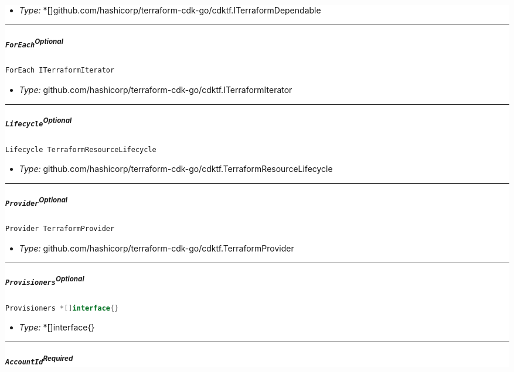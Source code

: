 - *Type:* *[]github.com/hashicorp/terraform-cdk-go/cdktf.ITerraformDependable

---

##### `ForEach`<sup>Optional</sup> <a name="ForEach" id="@cdktf/provider-cloudflare.dataCloudflareZeroTrustDlpPredefinedEntries.DataCloudflareZeroTrustDlpPredefinedEntriesConfig.property.forEach"></a>

```go
ForEach ITerraformIterator
```

- *Type:* github.com/hashicorp/terraform-cdk-go/cdktf.ITerraformIterator

---

##### `Lifecycle`<sup>Optional</sup> <a name="Lifecycle" id="@cdktf/provider-cloudflare.dataCloudflareZeroTrustDlpPredefinedEntries.DataCloudflareZeroTrustDlpPredefinedEntriesConfig.property.lifecycle"></a>

```go
Lifecycle TerraformResourceLifecycle
```

- *Type:* github.com/hashicorp/terraform-cdk-go/cdktf.TerraformResourceLifecycle

---

##### `Provider`<sup>Optional</sup> <a name="Provider" id="@cdktf/provider-cloudflare.dataCloudflareZeroTrustDlpPredefinedEntries.DataCloudflareZeroTrustDlpPredefinedEntriesConfig.property.provider"></a>

```go
Provider TerraformProvider
```

- *Type:* github.com/hashicorp/terraform-cdk-go/cdktf.TerraformProvider

---

##### `Provisioners`<sup>Optional</sup> <a name="Provisioners" id="@cdktf/provider-cloudflare.dataCloudflareZeroTrustDlpPredefinedEntries.DataCloudflareZeroTrustDlpPredefinedEntriesConfig.property.provisioners"></a>

```go
Provisioners *[]interface{}
```

- *Type:* *[]interface{}

---

##### `AccountId`<sup>Required</sup> <a name="AccountId" id="@cdktf/provider-cloudflare.dataCloudflareZeroTrustDlpPredefinedEntries.DataCloudflareZeroTrustDlpPredefinedEntriesConfig.property.accountId"></a>
